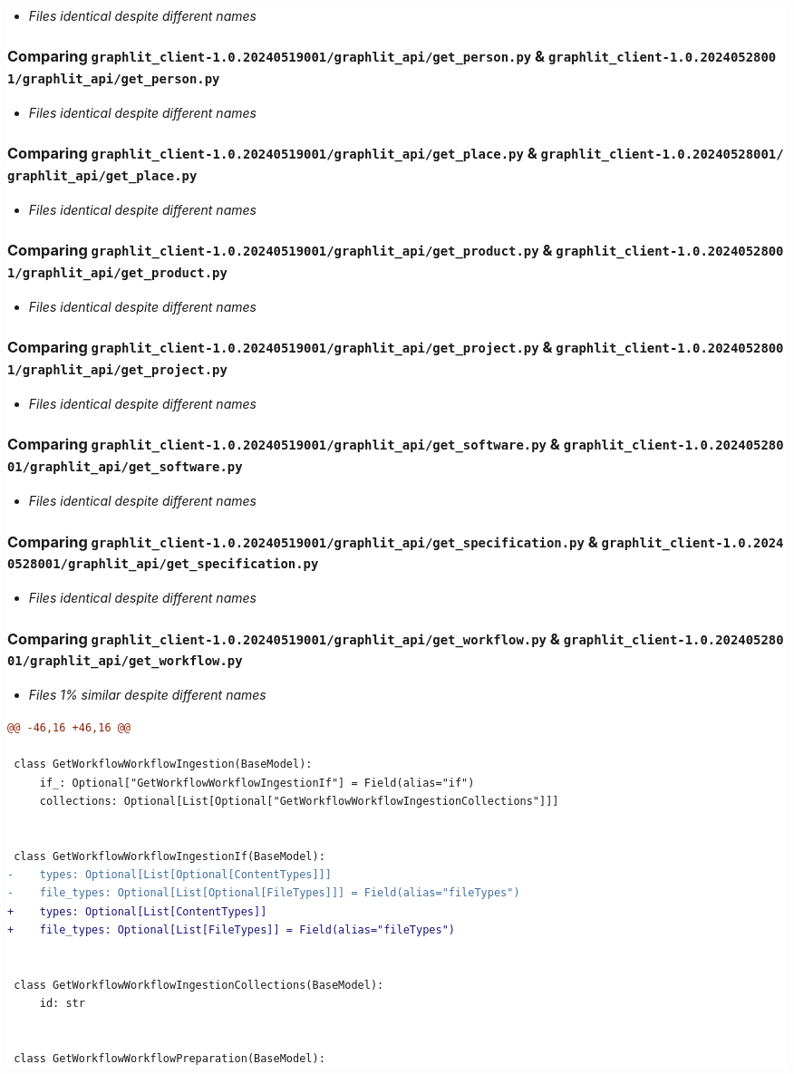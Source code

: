  * *Files identical despite different names*

### Comparing `graphlit_client-1.0.20240519001/graphlit_api/get_person.py` & `graphlit_client-1.0.20240528001/graphlit_api/get_person.py`

 * *Files identical despite different names*

### Comparing `graphlit_client-1.0.20240519001/graphlit_api/get_place.py` & `graphlit_client-1.0.20240528001/graphlit_api/get_place.py`

 * *Files identical despite different names*

### Comparing `graphlit_client-1.0.20240519001/graphlit_api/get_product.py` & `graphlit_client-1.0.20240528001/graphlit_api/get_product.py`

 * *Files identical despite different names*

### Comparing `graphlit_client-1.0.20240519001/graphlit_api/get_project.py` & `graphlit_client-1.0.20240528001/graphlit_api/get_project.py`

 * *Files identical despite different names*

### Comparing `graphlit_client-1.0.20240519001/graphlit_api/get_software.py` & `graphlit_client-1.0.20240528001/graphlit_api/get_software.py`

 * *Files identical despite different names*

### Comparing `graphlit_client-1.0.20240519001/graphlit_api/get_specification.py` & `graphlit_client-1.0.20240528001/graphlit_api/get_specification.py`

 * *Files identical despite different names*

### Comparing `graphlit_client-1.0.20240519001/graphlit_api/get_workflow.py` & `graphlit_client-1.0.20240528001/graphlit_api/get_workflow.py`

 * *Files 1% similar despite different names*

```diff
@@ -46,16 +46,16 @@
 
 class GetWorkflowWorkflowIngestion(BaseModel):
     if_: Optional["GetWorkflowWorkflowIngestionIf"] = Field(alias="if")
     collections: Optional[List[Optional["GetWorkflowWorkflowIngestionCollections"]]]
 
 
 class GetWorkflowWorkflowIngestionIf(BaseModel):
-    types: Optional[List[Optional[ContentTypes]]]
-    file_types: Optional[List[Optional[FileTypes]]] = Field(alias="fileTypes")
+    types: Optional[List[ContentTypes]]
+    file_types: Optional[List[FileTypes]] = Field(alias="fileTypes")
 
 
 class GetWorkflowWorkflowIngestionCollections(BaseModel):
     id: str
 
 
 class GetWorkflowWorkflowPreparation(BaseModel):
```
